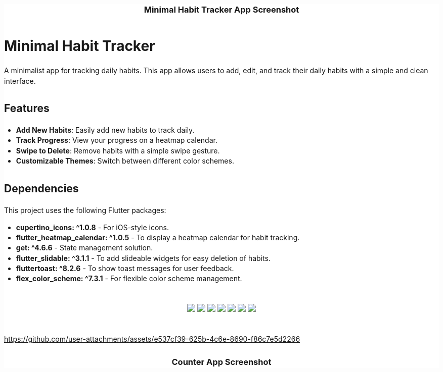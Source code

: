 <h3 align="center"> Minimal Habit Tracker App Screenshot </h3>

###

# Minimal Habit Tracker

A minimalist app for tracking daily habits. This app allows users to add, edit, and track their daily habits with a simple and clean interface.

## Features

- **Add New Habits**: Easily add new habits to track daily.
- **Track Progress**: View your progress on a heatmap calendar.
- **Swipe to Delete**: Remove habits with a simple swipe gesture.
- **Customizable Themes**: Switch between different color schemes.

## Dependencies

This project uses the following Flutter packages:

- **cupertino_icons: ^1.0.8** - For iOS-style icons.
- **flutter_heatmap_calendar: ^1.0.5** - To display a heatmap calendar for habit tracking.
- **get: ^4.6.6** - State management solution.
- **flutter_slidable: ^3.1.1** - To add slideable widgets for easy deletion of habits.
- **fluttertoast: ^8.2.6** - To show toast messages for user feedback.
- **flex_color_scheme: ^7.3.1** - For flexible color scheme management.

<h1></h1>

<div align="center">
<img src="https://github.com/user-attachments/assets/f02b045d-f1fa-4f28-acc7-7f41066328ee" height="500">
  <img src="https://github.com/user-attachments/assets/c31f5ef0-3129-4e39-accc-2e9ea2922d12" height="500">
  <img src="https://github.com/user-attachments/assets/40ddd74e-a662-43c7-aef3-20e79d7144cd" height="500">
  <img src="https://github.com/user-attachments/assets/b61c5d16-6c73-4eb3-b81a-bf1d36184abc" height="500">
  <img src="https://github.com/user-attachments/assets/e918026f-6714-4d3e-9277-91975db88d17" height="500">
  <img src="https://github.com/user-attachments/assets/f0563e50-d65c-4b7e-86bf-c4f7377bc0d9" height="500">
  <img src="https://github.com/user-attachments/assets/e1c602e4-e901-4c03-8631-74797ed09db6" height="500">
</div>

<h1></h1>

https://github.com/user-attachments/assets/e537cf39-625b-4c6e-8690-f86c7e5d2266




<h3 align="center"> Counter App Screenshot </h3>

###

<h1></h1>
